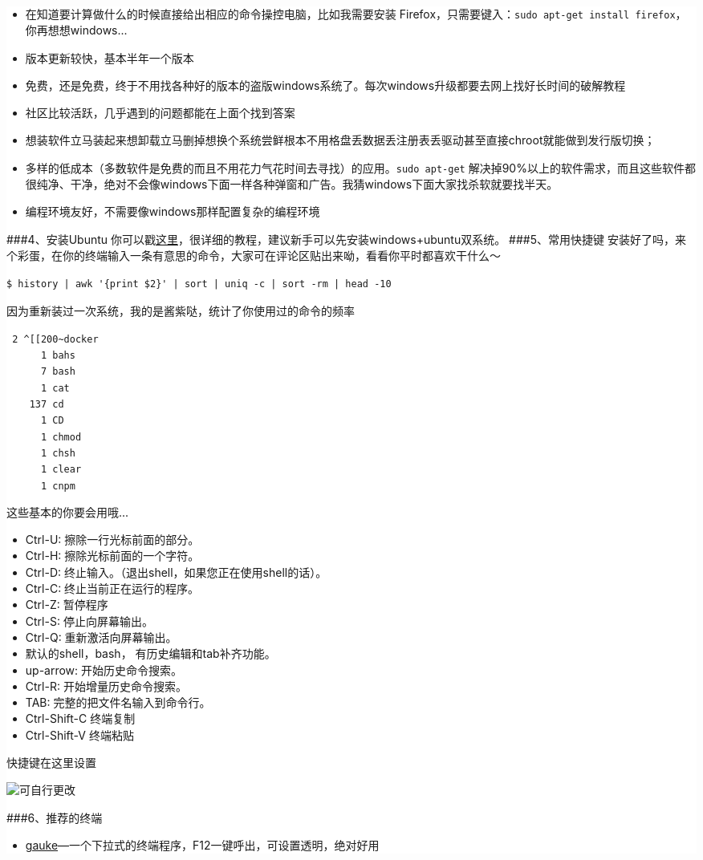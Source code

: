  * 在知道要计算做什么的时候直接给出相应的命令操控电脑，比如我需要安装 Firefox，只需要键入：`sudo apt-get install firefox`，你再想想windows...

 * 版本更新较快，基本半年一个版本

 * 免费，还是免费，终于不用找各种好的版本的盗版windows系统了。每次windows升级都要去网上找好长时间的破解教程

 * 社区比较活跃，几乎遇到的问题都能在上面个找到答案

 * 想装软件立马装起来想卸载立马删掉想换个系统尝鲜根本不用格盘丢数据丢注册表丢驱动甚至直接chroot就能做到发行版切换；

 * 多样的低成本（多数软件是免费的而且不用花力气花时间去寻找）的应用。`sudo apt-get` 解决掉90%以上的软件需求，而且这些软件都很纯净、干净，绝对不会像windows下面一样各种弹窗和广告。我猜windows下面大家找杀软就要找半天。

* 编程环境友好，不需要像windows那样配置复杂的编程环境

###4、安装Ubuntu
你可以戳[这里](http://www.jianshu.com/p/2eebd6ad284d)，很详细的教程，建议新手可以先安装windows+ubuntu双系统。
###5、常用快捷键
安装好了吗，来个彩蛋，在你的终端输入一条有意思的命令，大家可在评论区贴出来呦，看看你平时都喜欢干什么～
```
$ history | awk '{print $2}' | sort | uniq -c | sort -rm | head -10
```
因为重新装过一次系统，我的是酱紫哒，统计了你使用过的命令的频率
```
 2 ^[[200~docker
      1 bahs
      7 bash
      1 cat
    137 cd
      1 CD
      1 chmod
      1 chsh
      1 clear
      1 cnpm
```
这些基本的你要会用哦...
* Ctrl-U: 擦除一行光标前面的部分。
* Ctrl-H: 擦除光标前面的一个字符。
* Ctrl-D: 终止输入。（退出shell，如果您正在使用shell的话）。
* Ctrl-C: 终止当前正在运行的程序。
* Ctrl-Z: 暂停程序
* Ctrl-S: 停止向屏幕输出。
* Ctrl-Q: 重新激活向屏幕输出。
* 默认的shell，bash， 有历史编辑和tab补齐功能。
* up-arrow: 开始历史命令搜索。
* Ctrl-R: 开始增量历史命令搜索。
* TAB: 完整的把文件名输入到命令行。
* Ctrl-Shift-C 终端复制
* Ctrl-Shift-V 终端粘贴

快捷键在这里设置


![可自行更改](http://upload-images.jianshu.io/upload_images/2190281-d245b6113e3b8c01.png?imageMogr2/auto-orient/strip%7CimageView2/2/w/1240)

###6、推荐的终端
* [gauke](http://guake-project.org/)—一个下拉式的终端程序，F12一键呼出，可设置透明，绝对好用
